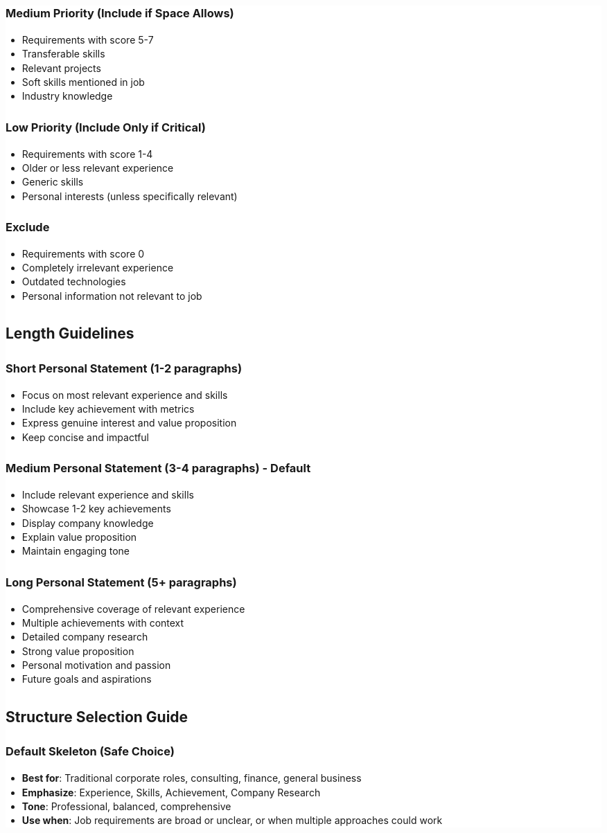 ### Medium Priority (Include if Space Allows)
- Requirements with score 5-7
- Transferable skills
- Relevant projects
- Soft skills mentioned in job
- Industry knowledge

### Low Priority (Include Only if Critical)
- Requirements with score 1-4
- Older or less relevant experience
- Generic skills
- Personal interests (unless specifically relevant)

### Exclude
- Requirements with score 0
- Completely irrelevant experience
- Outdated technologies
- Personal information not relevant to job

## Length Guidelines

### Short Personal Statement (1-2 paragraphs)
- Focus on most relevant experience and skills
- Include key achievement with metrics
- Express genuine interest and value proposition
- Keep concise and impactful

### Medium Personal Statement (3-4 paragraphs) - Default
- Include relevant experience and skills
- Showcase 1-2 key achievements
- Display company knowledge
- Explain value proposition
- Maintain engaging tone

### Long Personal Statement (5+ paragraphs)
- Comprehensive coverage of relevant experience
- Multiple achievements with context
- Detailed company research
- Strong value proposition
- Personal motivation and passion
- Future goals and aspirations

## Structure Selection Guide

### **Default Skeleton** (Safe Choice)
- **Best for**: Traditional corporate roles, consulting, finance, general business
- **Emphasize**: Experience, Skills, Achievement, Company Research
- **Tone**: Professional, balanced, comprehensive
- **Use when**: Job requirements are broad or unclear, or when multiple approaches could work

